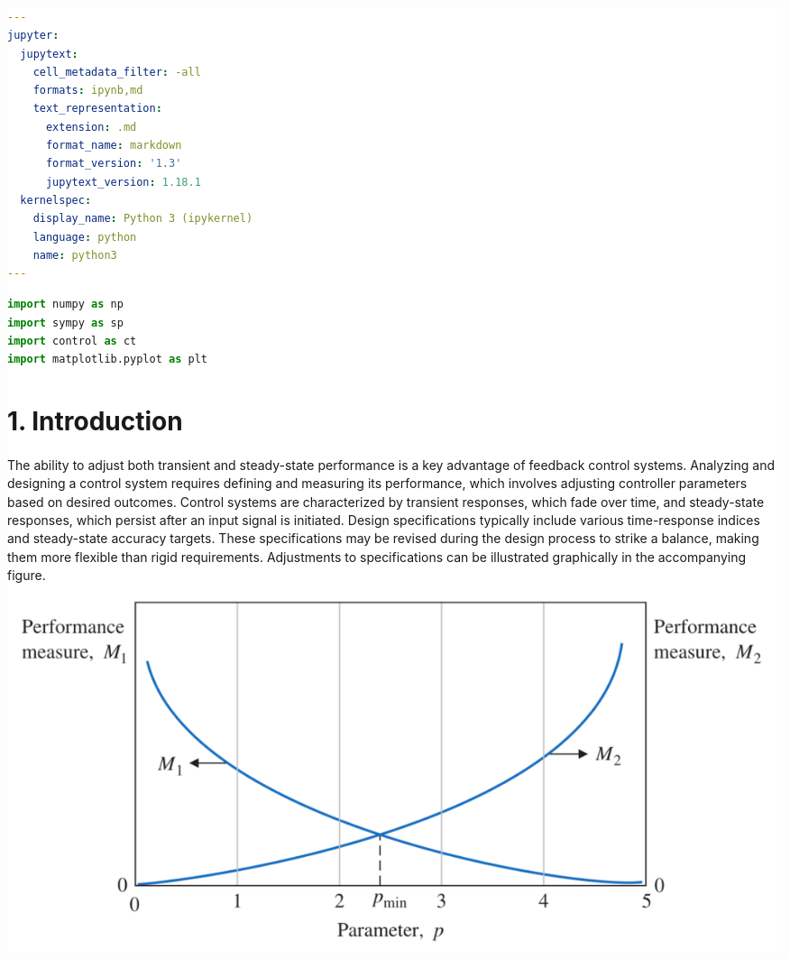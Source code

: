 ```yaml
---
jupyter:
  jupytext:
    cell_metadata_filter: -all
    formats: ipynb,md
    text_representation:
      extension: .md
      format_name: markdown
      format_version: '1.3'
      jupytext_version: 1.18.1
  kernelspec:
    display_name: Python 3 (ipykernel)
    language: python
    name: python3
---
```


```python
import numpy as np
import sympy as sp
import control as ct
import matplotlib.pyplot as plt
```

# 1. Introduction
The ability to adjust both transient and steady-state performance is a key advantage of feedback control systems. Analyzing and designing a control system requires defining and measuring its performance, which involves adjusting controller parameters based on desired outcomes. Control systems are characterized by transient responses, which fade over time, and steady-state responses, which persist after an input signal is initiated. Design specifications typically include various time-response indices and steady-state accuracy targets. These specifications may be revised during the design process to strike a balance, making them more flexible than rigid requirements. Adjustments to specifications can be illustrated graphically in the accompanying figure.
![](pics/diag51.svg)
